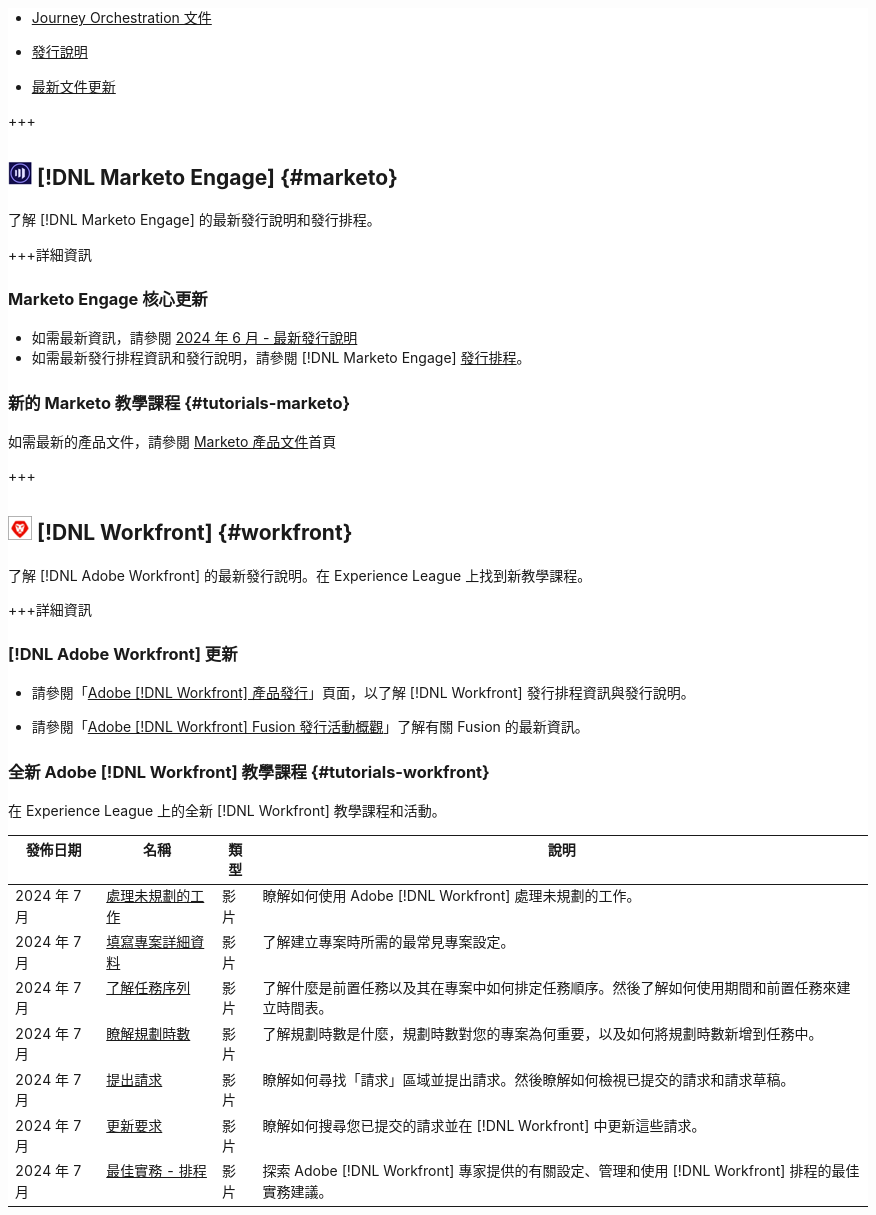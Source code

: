 * [Journey Orchestration 文件](https://experienceleague.adobe.com/zh-hant/docs/journeys/using/journey-orchestration-home)

* [發行說明](https://experienceleague.adobe.com/zh-hant/docs/journeys/using/release-notes/release-notes)

* [最新文件更新](https://experienceleague.adobe.com/zh-hant/docs/journeys/using/release-notes/documentation-updates)

+++

## ![圖示](/assets/marketo.png) [!DNL Marketo Engage] {#marketo}

了解 [!DNL Marketo Engage] 的最新發行說明和發行排程。

+++詳細資訊

### Marketo Engage 核心更新

* 如需最新資訊，請參閱 [2024 年 6 月 - 最新發行說明](https://experienceleague.adobe.com/zh-hant/docs/marketo/using/release-notes/current)
* 如需最新發行排程資訊和發行說明，請參閱 [!DNL Marketo Engage] [發行排程](https://experienceleague.adobe.com/zh-hant/docs/marketo/using/release-notes/release-schedule)。

### 新的 Marketo 教學課程 {#tutorials-marketo}



如需最新的產品文件，請參閱 [Marketo 產品文件](https://experienceleague.adobe.com/zh-hant/docs/marketo/using/home)首頁



+++

## ![圖示](/assets/workfront.png) [!DNL Workfront] {#workfront}

了解 [!DNL Adobe Workfront] 的最新發行說明。在 Experience League 上找到新教學課程。

+++詳細資訊

### [!DNL Adobe Workfront] 更新

* 請參閱「[Adobe  [!DNL Workfront]  產品發行](https://experienceleague.adobe.com/zh-hant/docs/workfront/using/product-announcements/product-releases/product-releases)」頁面，以了解 [!DNL Workfront] 發行排程資訊與發行說明。

* 請參閱「[Adobe  [!DNL Workfront]  Fusion 發行活動概觀](https://experienceleague.adobe.com/zh-hant/docs/workfront/using/product-announcements/product-releases/fusion-release/fusion-release-activity)」了解有關 Fusion 的最新資訊。

### 全新 Adobe [!DNL Workfront] 教學課程  {#tutorials-workfront}

在 Experience League 上的全新 [!DNL Workfront] 教學課程和活動。

| 發佈日期 | 名稱 | 類型 | 說明 |
| -----------| ---------- | ---------- | ---------- |
| 2024 年 7 月 | [處理未規劃的工作](https://experienceleague.adobe.com/zh-hant/docs/workfront-learn/tutorials-workfront/manage-work/issues-requests/handle-unplanned-work) | 影片 | 瞭解如何使用 Adobe [!DNL Workfront] 處理未規劃的工作。 |
| 2024 年 7 月 | [填寫專案詳細資料](https://experienceleague.adobe.com/zh-hant/docs/workfront-learn/tutorials-workfront/manage-work/projects/fill-in-the-project-details) | 影片 | 了解建立專案時所需的最常見專案設定。 |
| 2024 年 7 月 | [了解任務序列](https://experienceleague.adobe.com/zh-hant/docs/workfront-learn/tutorials-workfront/manage-work/tasks/learn-to-sequence-tasks) | 影片 | 了解什麼是前置任務以及其在專案中如何排定任務順序。然後了解如何使用期間和前置任務來建立時間表。 |
| 2024 年 7 月 | [瞭解規劃時數](https://experienceleague.adobe.com/zh-hant/docs/workfront-learn/tutorials-workfront/manage-work/tasks/understand-planned-hours) | 影片 | 了解規劃時數是什麼，規劃時數對您的專案為何重要，以及如何將規劃時數新增到任務中。 |
| 2024 年 7 月 | [提出請求](https://experienceleague.adobe.com/zh-hant/docs/workfront-learn/tutorials-workfront/manage-work/issues-requests/make-a-request) | 影片 | 瞭解如何尋找「請求」區域並提出請求。然後瞭解如何檢視已提交的請求和請求草稿。 |
| 2024 年 7 月 | [更新要求](https://experienceleague.adobe.com/zh-hant/docs/workfront-learn/tutorials-workfront/manage-work/issues-requests/update-a-request) | 影片 | 瞭解如何搜尋您已提交的請求並在 [!DNL Workfront] 中更新這些請求。 |
| 2024 年 7 月 | [最佳實務 - 排程](https://experienceleague.adobe.com/zh-hant/docs/workfront-learn/tutorials-workfront/best-practices/schedules-bp) | 影片 | 探索 Adobe [!DNL Workfront] 專家提供的有關設定、管理和使用 [!DNL Workfront] 排程的最佳實務建議。 |
